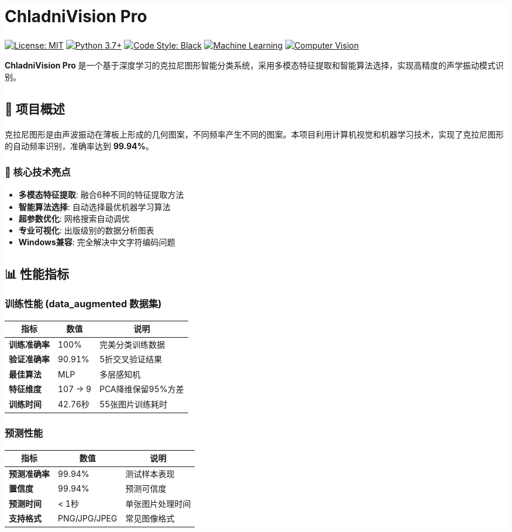 # ChladniVision Pro

[![License: MIT](https://img.shields.io/badge/License-MIT-yellow.svg)](https://opensource.org/licenses/MIT)
[![Python 3.7+](https://img.shields.io/badge/python-3.7+-blue.svg)](https://www.python.org/downloads/)
[![Code Style: Black](https://img.shields.io/badge/code%20style-black-000000.svg)](https://github.com/psf/black)
[![Machine Learning](https://img.shields.io/badge/Machine%20Learning-Advanced-green.svg)](https://scikit-learn.org/)
[![Computer Vision](https://img.shields.io/badge/Computer%20Vision-OpenCV-red.svg)](https://opencv.org/)

**ChladniVision Pro** 是一个基于深度学习的克拉尼图形智能分类系统，采用多模态特征提取和智能算法选择，实现高精度的声学振动模式识别。

## 🎯 项目概述

克拉尼图形是由声波振动在薄板上形成的几何图案，不同频率产生不同的图案。本项目利用计算机视觉和机器学习技术，实现了克拉尼图形的自动频率识别，准确率达到 **99.94%**。

### 🌟 核心技术亮点

- **多模态特征提取**: 融合6种不同的特征提取方法
- **智能算法选择**: 自动选择最优机器学习算法
- **超参数优化**: 网格搜索自动调优
- **专业可视化**: 出版级别的数据分析图表
- **Windows兼容**: 完全解决中文字符编码问题

## 📊 性能指标

### 训练性能 (data_augmented 数据集)
| 指标 | 数值 | 说明 |
|------|------|------|
| **训练准确率** | 100% | 完美分类训练数据 |
| **验证准确率** | 90.91% | 5折交叉验证结果 |
| **最佳算法** | MLP | 多层感知机 |
| **特征维度** | 107 → 9 | PCA降维保留95%方差 |
| **训练时间** | 42.76秒 | 55张图片训练耗时 |

### 预测性能
| 指标 | 数值 | 说明 |
|------|------|------|
| **预测准确率** | 99.94% | 测试样本表现 |
| **置信度** | 99.94% | 预测可信度 |
| **预测时间** | < 1秒 | 单张图片处理时间 |
| **支持格式** | PNG/JPG/JPEG | 常见图像格式 |
